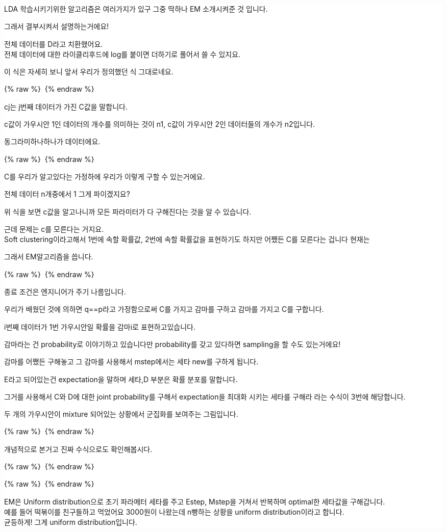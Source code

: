 LDA 학습시키기위한 알고리즘은 여러가지가 있구 그중 딱하나 EM 소개시켜준 것 입니다.<br/>

그래서 결부시켜서 설명하는거에요!<br/>

전체 데이터를 D라고 치환했어요.<br/>
전체 데이터에 대한 라이클리후드에 log를 붙이면 더하기로 풀어서 쓸 수 있지요.<br/>

이 식은 자세히 보니 앞서 우리가 정의했던 식 그대로네요.<br/>

{% raw %} <img src="https://ohjinjin.github.io/assets/images/20200410ml/capture185.JPG" alt=""> {% endraw %}

cj는 j번째 데이터가 가진 C값을 말합니다.<br/>

c값이 가우시안 1인 데이터의 개수를 의미하는 것이 n1, c값이 가우시안 2인 데이터들의 개수가 n2입니다.<br/>

동그라미하나하나가 데이터에요.<br/>

{% raw %} <img src="https://ohjinjin.github.io/assets/images/20200410ml/capture186.JPG" alt=""> {% endraw %}

C를 우리가 알고있다는 가정하에 우리가 이렇게 구할 수 있는거에요.<br/>

전체 데이터 n개중에서 1 그게 파이겠지요?<br/>

위 식을 보면 c값을 알고나니까 모든 파라미터가 다 구해진다는 것을 알 수 있습니다.<br/>

근데 문제는 c를 모른다는 거지요.<br/>
Soft clustering이라고해서 1번에 속할 확률값, 2번에 속할 확률값을 표현하기도 하지만
어쨌든 C를 모른다는 겁니다 현재는<br/>

그래서 EM알고리즘을 씁니다.<br/>

{% raw %} <img src="https://ohjinjin.github.io/assets/images/20200410ml/capture187.JPG" alt=""> {% endraw %}

종료 조건은 엔지니어가 주기 나름입니다.<br/>

우리가 배웠던 것에 의하면 q==p라고 가정함으로써 C를 가지고 감마를 구하고 감마를 가지고 C를 구합니다.<br/>

i번째 데이터가 1번 가우시안일 확률을 감마i로 표현하고있습니다.<br/>

감마라는 건 probability로 이야기하고 있습니다만 probability를 갖고 있다하면 sampling을 할 수도 있는거에요!<br/>

감마를 어쨌든 구해놓고 그 감마를 사용해서 mstep에서는 세타 new를 구하게 됩니다.<br/>

E라고 되어있는건 expectation을 말하며 세타,D 부분은 확률 분포를 말합니다.<br/>

그거를 사용해서 C와 D에 대한 joint probability를 구해서 expectation을 최대화 시키는 세타를 구해라 라는 수식이 3번에 해당합니다.<br/>

두 개의 가우시안이 mixture 되어있는 상황에서 군집화를 보여주는 그림입니다.<br/>


{% raw %} <img src="https://ohjinjin.github.io/assets/images/20200410ml/capture189.JPG" alt=""> {% endraw %}

개념적으로 본거고 진짜 수식으로도 확인해봅시다.<br/>

{% raw %} <img src="https://ohjinjin.github.io/assets/images/20200410ml/capture190.JPG" alt=""> {% endraw %}

{% raw %} <img src="https://ohjinjin.github.io/assets/images/20200410ml/capture191.JPG" alt=""> {% endraw %}

EM은 Uniform distribution으로 초기 파라메터 세타를 주고 Estep, Mstep을 거쳐서 반복하며 optimal한 세타값을 구해갑니다.<br/>
예를 들어 떡볶이를 친구들하고 먹었어요 3000원이 나왔는데 n빵하는 상황을 uniform distribution이라고 합니다.<br/>
균등하게! 그게 uniform distribution입니다.<br/>
